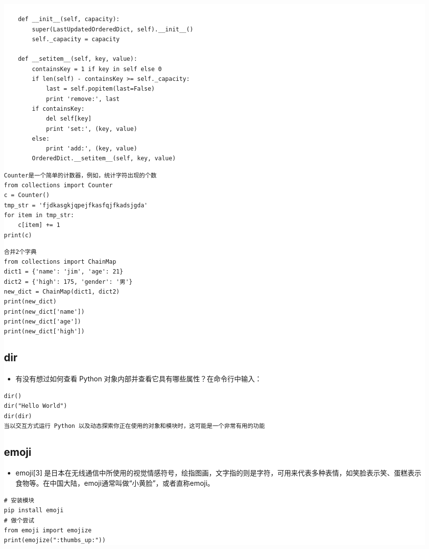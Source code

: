 ```

    def __init__(self, capacity):
        super(LastUpdatedOrderedDict, self).__init__()
        self._capacity = capacity

    def __setitem__(self, key, value):
        containsKey = 1 if key in self else 0
        if len(self) - containsKey >= self._capacity:
            last = self.popitem(last=False)
            print 'remove:', last
        if containsKey:
            del self[key]
            print 'set:', (key, value)
        else:
            print 'add:', (key, value)
        OrderedDict.__setitem__(self, key, value)
```
```
Counter是一个简单的计数器，例如，统计字符出现的个数
from collections import Counter
c = Counter()
tmp_str = 'fjdkasgkjqpejfkasfqjfkadsjgda'
for item in tmp_str:
    c[item] += 1
print(c)
```
```
合并2个字典
from collections import ChainMap
dict1 = {'name': 'jim', 'age': 21}
dict2 = {'high': 175, 'gender': '男'}
new_dict = ChainMap(dict1, dict2)
print(new_dict)
print(new_dict['name'])
print(new_dict['age'])
print(new_dict['high'])
```

## dir
- 有没有想过如何查看 Python 对象内部并查看它具有哪些属性？在命令行中输入：
```
dir() 
dir("Hello World") 
dir(dir)
当以交互方式运行 Python 以及动态探索你正在使用的对象和模块时，这可能是一个非常有用的功能
```


## emoji
- emoji[3] 是日本在无线通信中所使用的视觉情感符号，绘指图画，文字指的则是字符，可用来代表多种表情，如笑脸表示笑、蛋糕表示食物等。在中国大陆，emoji通常叫做“小黄脸”，或者直称emoji。
```
# 安装模块
pip install emoji
# 做个尝试
from emoji import emojize
print(emojize(":thumbs_up:"))
```
